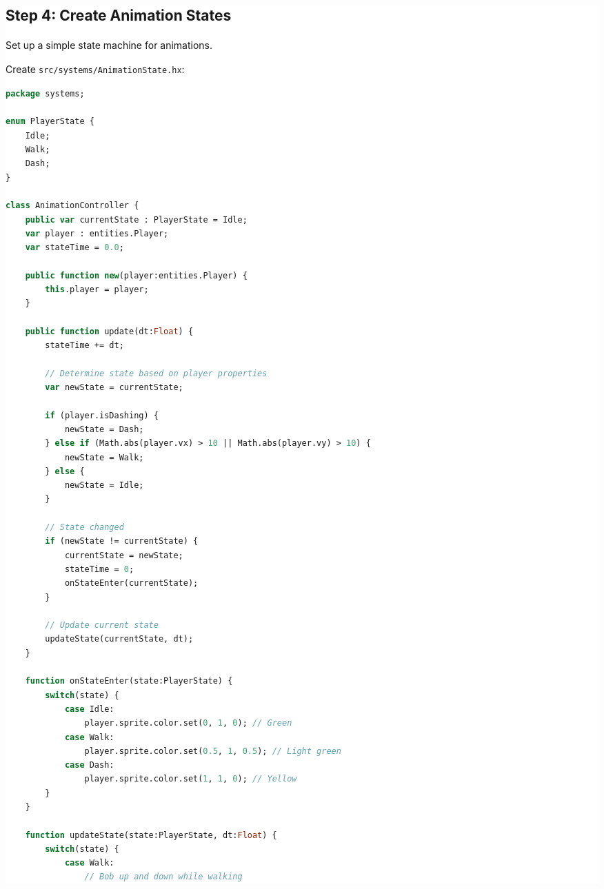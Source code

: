 ## Step 4: Create Animation States

Set up a simple state machine for animations.

Create `src/systems/AnimationState.hx`:

```haxe
package systems;

enum PlayerState {
    Idle;
    Walk;
    Dash;
}

class AnimationController {
    public var currentState : PlayerState = Idle;
    var player : entities.Player;
    var stateTime = 0.0;
    
    public function new(player:entities.Player) {
        this.player = player;
    }
    
    public function update(dt:Float) {
        stateTime += dt;
        
        // Determine state based on player properties
        var newState = currentState;
        
        if (player.isDashing) {
            newState = Dash;
        } else if (Math.abs(player.vx) > 10 || Math.abs(player.vy) > 10) {
            newState = Walk;
        } else {
            newState = Idle;
        }
        
        // State changed
        if (newState != currentState) {
            currentState = newState;
            stateTime = 0;
            onStateEnter(currentState);
        }
        
        // Update current state
        updateState(currentState, dt);
    }
    
    function onStateEnter(state:PlayerState) {
        switch(state) {
            case Idle:
                player.sprite.color.set(0, 1, 0); // Green
            case Walk:
                player.sprite.color.set(0.5, 1, 0.5); // Light green
            case Dash:
                player.sprite.color.set(1, 1, 0); // Yellow
        }
    }
    
    function updateState(state:PlayerState, dt:Float) {
        switch(state) {
            case Walk:
                // Bob up and down while walking
```